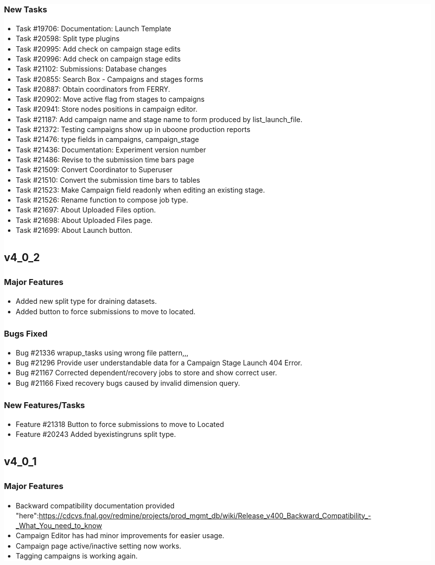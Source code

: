  
### New Tasks
* Task #19706: Documentation: Launch Template
* Task #20598: Split type plugins
* Task #20995: Add check on campaign stage edits
* Task #20996: Add check on campaign stage edits
* Task #21102: Submissions: Database changes
* Task #20855: Search Box - Campaigns and stages forms
* Task #20887: Obtain coordinators from FERRY.
* Task #20902: Move active flag from stages to campaigns
* Task #20941: Store nodes positions in campaign editor.
* Task #21187: Add campaign name and stage name to form produced by list_launch_file.
* Task #21372: Testing campaigns show up in uboone production reports
* Task #21476: type fields in campaigns, campaign_stage
* Task #21436: Documentation: Experiment version number
* Task #21486: Revise to the submission time bars page
* Task #21509: Convert Coordinator to Superuser
* Task #21510: Convert the submission time bars to tables
* Task #21523: Make Campaign field readonly when editing an existing stage.
* Task #21526: Rename function to compose job type.
* Task #21697: About Uploaded Files option.
* Task #21698: About Uploaded Files page.
* Task #21699: About Launch button.

 

## v4_0_2

### Major Features

* Added new split type for draining datasets.
* Added button to force submissions to move to located.

### Bugs Fixed

* Bug #21336 wrapup_tasks using wrong file pattern,,,
* Bug #21296 Provide user understandable data for a Campaign Stage Launch 404 Error.
* Bug #21167 Corrected dependent/recovery jobs to store and show correct user.
* Bug #21166 Fixed recovery bugs caused by invalid dimension query.

### New Features/Tasks

* Feature #21318 Button to force submissions to move to Located
* Feature #20243 Added byexistingruns split type.

## v4_0_1

### Major Features

* Backward compatibility documentation provided "here":https://cdcvs.fnal.gov/redmine/projects/prod_mgmt_db/wiki/Release_v400_Backward_Compatibility_-_What_You_need_to_know
* Campaign Editor has had minor improvements for easier usage.
* Campaign page active/inactive setting now works.
* Tagging campaigns is working again.
